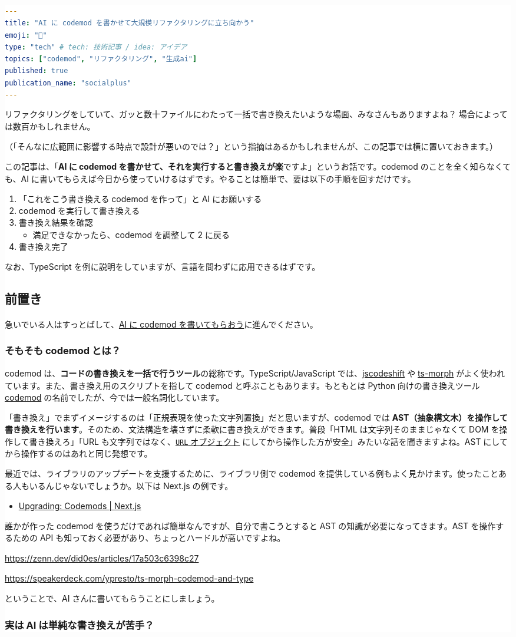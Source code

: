 ```yaml
---
title: "AI に codemod を書かせて大規模リファクタリングに立ち向かう"
emoji: "📜"
type: "tech" # tech: 技術記事 / idea: アイデア
topics: ["codemod", "リファクタリング", "生成ai"]
published: true
publication_name: "socialplus"
---
```


リファクタリングをしていて、ガッと数十ファイルにわたって一括で書き換えたいような場面、みなさんもありますよね？ 場合によっては数百かもしれません。

（「そんなに広範囲に影響する時点で設計が悪いのでは？」という指摘はあるかもしれませんが、この記事では横に置いておきます。）

この記事は、「**AI に codemod を書かせて、それを実行すると書き換えが楽**ですよ」というお話です。codemod のことを全く知らなくても、AI に書いてもらえば今日から使っていけるはずです。やることは簡単で、要は以下の手順を回すだけです。

1. 「これをこう書き換える codemod を作って」と AI にお願いする
2. codemod を実行して書き換える
3. 書き換え結果を確認
   - 満足できなかったら、codemod を調整して 2 に戻る
4. 書き換え完了

なお、TypeScript を例に説明をしていますが、言語を問わずに応用できるはずです。

## 前置き

急いでいる人はすっとばして、[AI に codemod を書いてもらおう](#ai-%E3%81%AB-codemod-%E3%82%92%E6%9B%B8%E3%81%84%E3%81%A6%E3%82%82%E3%82%89%E3%81%8A%E3%81%86)に進んでください。

### そもそも codemod とは？

codemod は、**コードの書き換えを一括で行うツール**の総称です。TypeScript/JavaScript では、[jscodeshift](https://github.com/facebook/jscodeshift) や [ts-morph](https://ts-morph.com/) がよく使われています。また、書き換え用のスクリプトを指して codemod と呼ぶこともあります。もともとは Python 向けの書き換えツール [codemod](https://github.com/facebookarchive/codemod) の名前でしたが、今では一般名詞化しています。

「書き換え」でまずイメージするのは「正規表現を使った文字列置換」だと思いますが、codemod では **AST（抽象構文木）を操作して書き換えを行います**。そのため、文法構造を壊さずに柔軟に書き換えができます。普段「HTML は文字列そのままじゃなくて DOM を操作して書き換えろ」「URL も文字列ではなく、[`URL` オブジェクト](https://developer.mozilla.org/ja/docs/Web/API/URL) にしてから操作した方が安全」みたいな話を聞きますよね。AST にしてから操作するのはあれと同じ発想です。

最近では、ライブラリのアップデートを支援するために、ライブラリ側で codemod を提供している例もよく見かけます。使ったことある人もいるんじゃないでしょうか。以下は Next.js の例です。

- [Upgrading: Codemods | Next.js](https://nextjs.org/docs/app/guides/upgrading/codemods)

誰かが作った codemod を使うだけであれば簡単なんですが、自分で書こうとすると AST の知識が必要になってきます。AST を操作するための API も知っておく必要があり、ちょっとハードルが高いですよね。

https://zenn.dev/did0es/articles/17a503c6398c27

https://speakerdeck.com/ypresto/ts-morph-codemod-and-type

ということで、AI さんに書いてもらうことにしましょう。

### 実は AI は単純な書き換えが苦手？
